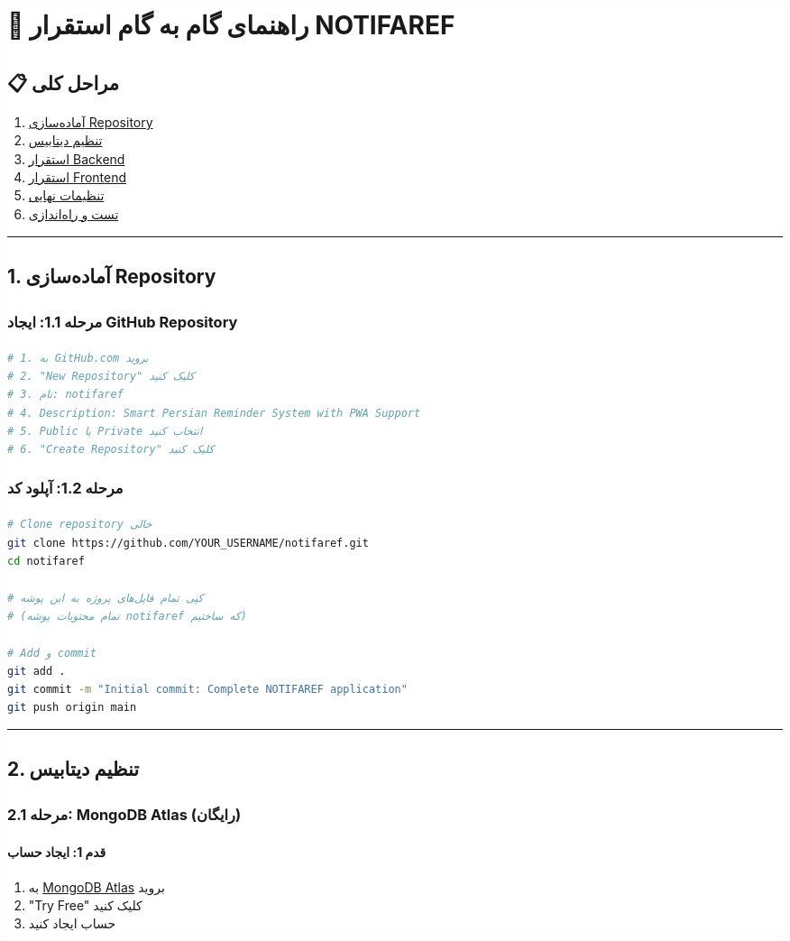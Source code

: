 # 🚀 راهنمای گام به گام استقرار NOTIFAREF

## 📋 مراحل کلی

1. [آماده‌سازی Repository](#1-آماده-سازی-repository)
2. [تنظیم دیتابیس](#2-تنظیم-دیتابیس)
3. [استقرار Backend](#3-استقرار-backend)
4. [استقرار Frontend](#4-استقرار-frontend)
5. [تنظیمات نهایی](#5-تنظیمات-نهایی)
6. [تست و راه‌اندازی](#6-تست-و-راه-اندازی)

---

## 1. آماده‌سازی Repository

### مرحله 1.1: ایجاد GitHub Repository
```bash
# 1. به GitHub.com بروید
# 2. "New Repository" کلیک کنید
# 3. نام: notifaref
# 4. Description: Smart Persian Reminder System with PWA Support
# 5. Public یا Private انتخاب کنید
# 6. "Create Repository" کلیک کنید
```

### مرحله 1.2: آپلود کد
```bash
# Clone repository خالی
git clone https://github.com/YOUR_USERNAME/notifaref.git
cd notifaref

# کپی تمام فایل‌های پروژه به این پوشه
# (تمام محتویات پوشه notifaref که ساختیم)

# Add و commit
git add .
git commit -m "Initial commit: Complete NOTIFAREF application"
git push origin main
```

---

## 2. تنظیم دیتابیس

### مرحله 2.1: MongoDB Atlas (رایگان)

#### قدم 1: ایجاد حساب
1. به [MongoDB Atlas](https://mongodb.com/atlas) بروید
2. "Try Free" کلیک کنید
3. حساب ایجاد کنید
